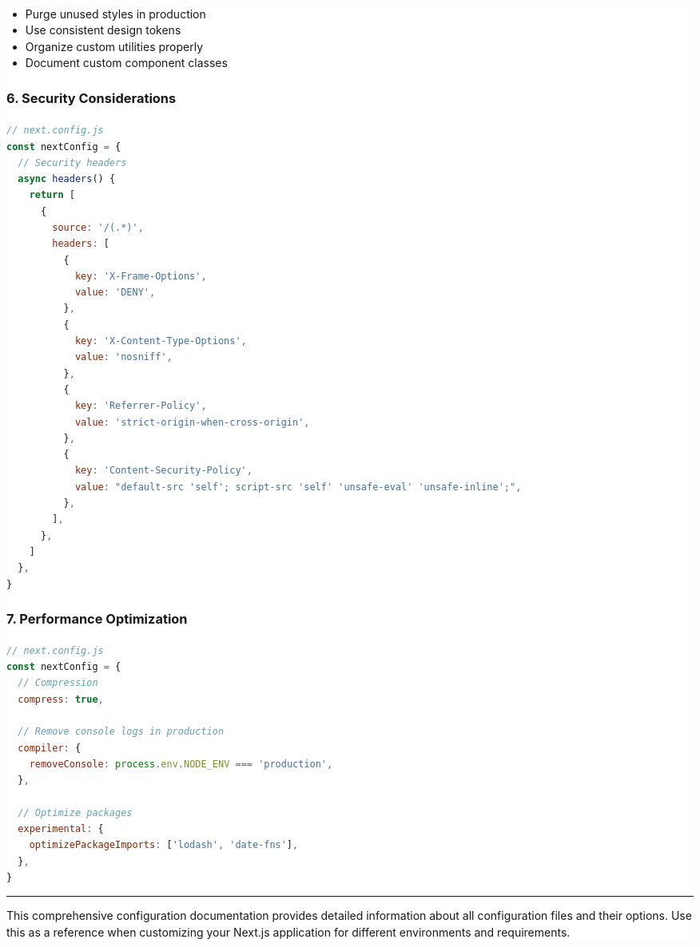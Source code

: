 - Purge unused styles in production
- Use consistent design tokens
- Organize custom utilities properly
- Document custom component classes

### 6. Security Considerations

```javascript
// next.config.js
const nextConfig = {
  // Security headers
  async headers() {
    return [
      {
        source: '/(.*)',
        headers: [
          {
            key: 'X-Frame-Options',
            value: 'DENY',
          },
          {
            key: 'X-Content-Type-Options',
            value: 'nosniff',
          },
          {
            key: 'Referrer-Policy',
            value: 'strict-origin-when-cross-origin',
          },
          {
            key: 'Content-Security-Policy',
            value: "default-src 'self'; script-src 'self' 'unsafe-eval' 'unsafe-inline';",
          },
        ],
      },
    ]
  },
}
```

### 7. Performance Optimization

```javascript
// next.config.js
const nextConfig = {
  // Compression
  compress: true,
  
  // Remove console logs in production
  compiler: {
    removeConsole: process.env.NODE_ENV === 'production',
  },
  
  // Optimize packages
  experimental: {
    optimizePackageImports: ['lodash', 'date-fns'],
  },
}
```

---

This comprehensive configuration documentation provides detailed information about all configuration files and their options. Use this as a reference when customizing your Next.js application for different environments and requirements.